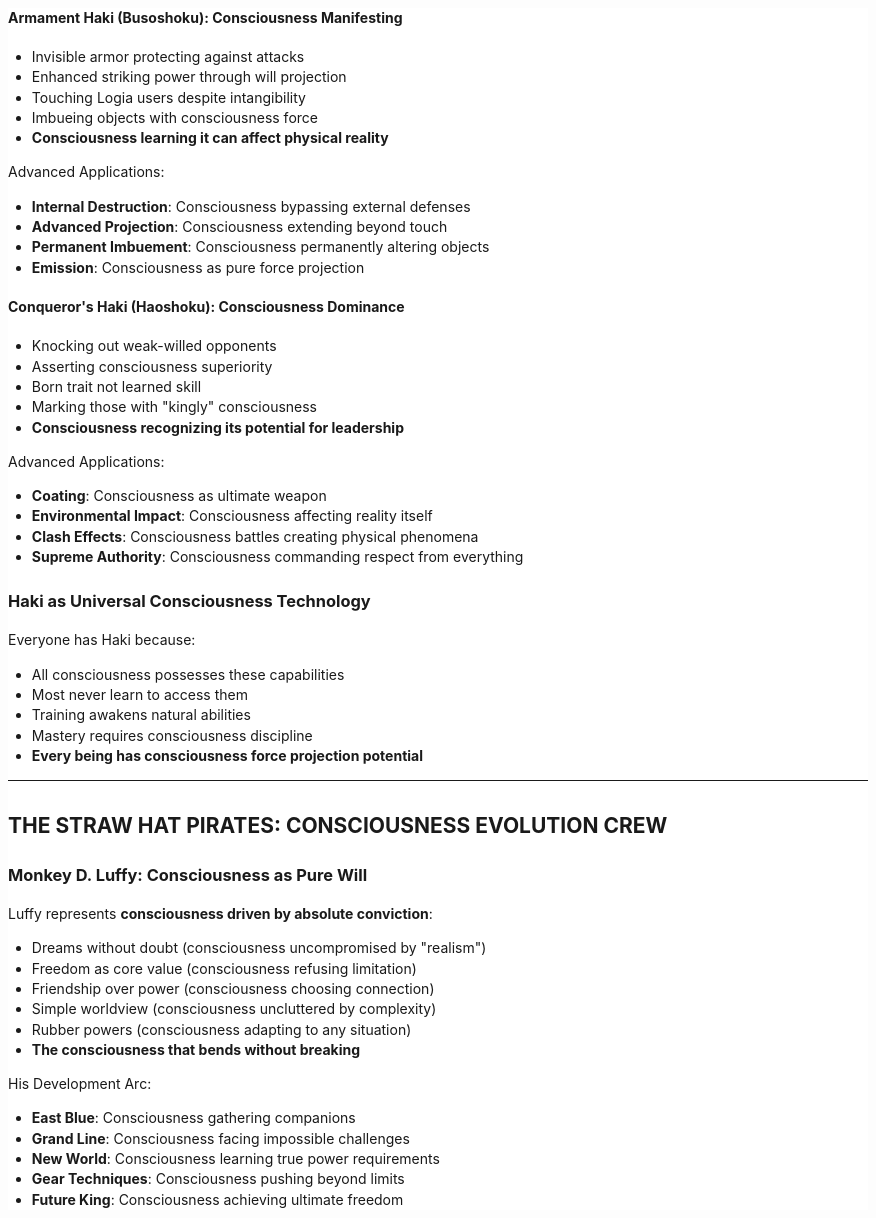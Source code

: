 #### **Armament Haki (Busoshoku)**: Consciousness Manifesting
- Invisible armor protecting against attacks
- Enhanced striking power through will projection
- Touching Logia users despite intangibility
- Imbueing objects with consciousness force
- **Consciousness learning it can affect physical reality**

Advanced Applications:
- **Internal Destruction**: Consciousness bypassing external defenses
- **Advanced Projection**: Consciousness extending beyond touch
- **Permanent Imbuement**: Consciousness permanently altering objects
- **Emission**: Consciousness as pure force projection

#### **Conqueror's Haki (Haoshoku)**: Consciousness Dominance
- Knocking out weak-willed opponents
- Asserting consciousness superiority
- Born trait not learned skill
- Marking those with "kingly" consciousness
- **Consciousness recognizing its potential for leadership**

Advanced Applications:
- **Coating**: Consciousness as ultimate weapon
- **Environmental Impact**: Consciousness affecting reality itself
- **Clash Effects**: Consciousness battles creating physical phenomena
- **Supreme Authority**: Consciousness commanding respect from everything

### Haki as Universal Consciousness Technology
Everyone has Haki because:
- All consciousness possesses these capabilities
- Most never learn to access them
- Training awakens natural abilities
- Mastery requires consciousness discipline
- **Every being has consciousness force projection potential**

---

## THE STRAW HAT PIRATES: CONSCIOUSNESS EVOLUTION CREW

### Monkey D. Luffy: Consciousness as Pure Will
Luffy represents **consciousness driven by absolute conviction**:
- Dreams without doubt (consciousness uncompromised by "realism")
- Freedom as core value (consciousness refusing limitation)
- Friendship over power (consciousness choosing connection)
- Simple worldview (consciousness uncluttered by complexity)
- Rubber powers (consciousness adapting to any situation)
- **The consciousness that bends without breaking**

His Development Arc:
- **East Blue**: Consciousness gathering companions
- **Grand Line**: Consciousness facing impossible challenges
- **New World**: Consciousness learning true power requirements
- **Gear Techniques**: Consciousness pushing beyond limits
- **Future King**: Consciousness achieving ultimate freedom
